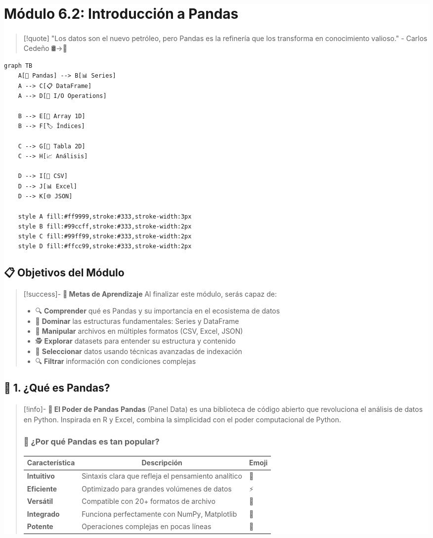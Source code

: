 # Módulo 6.2: Introducción a Pandas

> [!quote] "Los datos son el nuevo petróleo, pero Pandas es la refinería que los transforma en conocimiento valioso." - Carlos Cedeño 🛢️→💎

```mermaid
graph TB
    A[🐼 Pandas] --> B[📊 Series]
    A --> C[📋 DataFrame]
    A --> D[📁 I/O Operations]
    
    B --> E[🔢 Array 1D]
    B --> F[🏷️ Índices]
    
    C --> G[🏢 Tabla 2D]
    C --> H[📈 Análisis]
    
    D --> I[📄 CSV]
    D --> J[📊 Excel]
    D --> K[🌐 JSON]
    
    style A fill:#ff9999,stroke:#333,stroke-width:3px
    style B fill:#99ccff,stroke:#333,stroke-width:2px
    style C fill:#99ff99,stroke:#333,stroke-width:2px
    style D fill:#ffcc99,stroke:#333,stroke-width:2px
```

## 📋 Objetivos del Módulo

> [!success]- **🎯 Metas de Aprendizaje** Al finalizar este módulo, serás capaz de:
> 
> - 🔍 **Comprender** qué es Pandas y su importancia en el ecosistema de datos
> - 🧱 **Dominar** las estructuras fundamentales: Series y DataFrame
> - 📂 **Manipular** archivos en múltiples formatos (CSV, Excel, JSON)
> - 🕵️ **Explorar** datasets para entender su estructura y contenido
> - 🎯 **Seleccionar** datos usando técnicas avanzadas de indexación
> - 🔍 **Filtrar** información con condiciones complejas

## 🐼 1. ¿Qué es Pandas?

> [!info]- **🌟 El Poder de Pandas** **Pandas** (Panel Data) es una biblioteca de código abierto que revoluciona el análisis de datos en Python. Inspirada en R y Excel, combina la simplicidad con el poder computacional de Python.
> 
> ### 🚀 ¿Por qué Pandas es tan popular?
> 
> |Característica|Descripción|Emoji|
> |---|---|---|
> |**Intuitivo**|Sintaxis clara que refleja el pensamiento analítico|🧠|
> |**Eficiente**|Optimizado para grandes volúmenes de datos|⚡|
> |**Versátil**|Compatible con 20+ formatos de archivo|🔄|
> |**Integrado**|Funciona perfectamente con NumPy, Matplotlib|🔗|
> |**Potente**|Operaciones complejas en pocas líneas|💪|
